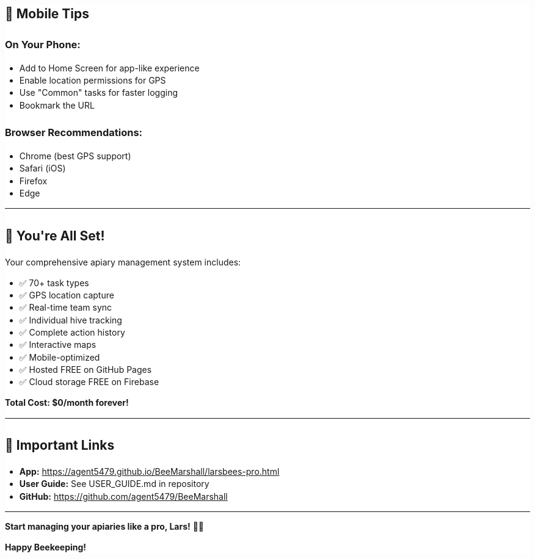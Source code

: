
## 📱 **Mobile Tips**

### On Your Phone:
- Add to Home Screen for app-like experience
- Enable location permissions for GPS
- Use "Common" tasks for faster logging
- Bookmark the URL

### Browser Recommendations:
- Chrome (best GPS support)
- Safari (iOS)
- Firefox
- Edge

---

## 🎊 **You're All Set!**

Your comprehensive apiary management system includes:
- ✅ 70+ task types
- ✅ GPS location capture
- ✅ Real-time team sync
- ✅ Individual hive tracking
- ✅ Complete action history
- ✅ Interactive maps
- ✅ Mobile-optimized
- ✅ Hosted FREE on GitHub Pages
- ✅ Cloud storage FREE on Firebase

**Total Cost: $0/month forever!**

---

## 🔗 **Important Links**

- **App:** https://agent5479.github.io/BeeMarshall/larsbees-pro.html
- **User Guide:** See USER_GUIDE.md in repository
- **GitHub:** https://github.com/agent5479/BeeMarshall

---

**Start managing your apiaries like a pro, Lars!** 🐝🍯

**Happy Beekeeping!**


